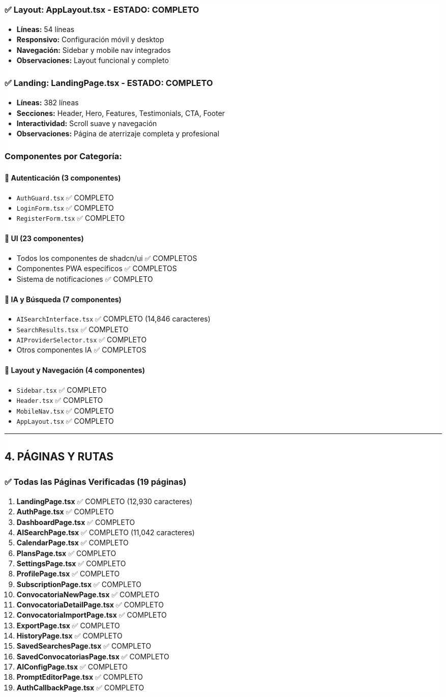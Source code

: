 ### ✅ Layout: AppLayout.tsx - ESTADO: COMPLETO
- **Líneas:** 54 líneas
- **Responsivo:** Configuración móvil y desktop
- **Navegación:** Sidebar y mobile nav integrados
- **Observaciones:** Layout funcional y completo

### ✅ Landing: LandingPage.tsx - ESTADO: COMPLETO
- **Líneas:** 382 líneas
- **Secciones:** Header, Hero, Features, Testimonials, CTA, Footer
- **Interactividad:** Scroll suave y navegación
- **Observaciones:** Página de aterrizaje completa y profesional

### Componentes por Categoría:

#### 🔐 Autenticación (3 componentes)
- `AuthGuard.tsx` ✅ COMPLETO
- `LoginForm.tsx` ✅ COMPLETO
- `RegisterForm.tsx` ✅ COMPLETO

#### 🎨 UI (23 componentes)
- Todos los componentes de shadcn/ui ✅ COMPLETOS
- Componentes PWA específicos ✅ COMPLETOS
- Sistema de notificaciones ✅ COMPLETO

#### 🧠 IA y Búsqueda (7 componentes)
- `AISearchInterface.tsx` ✅ COMPLETO (14,846 caracteres)
- `SearchResults.tsx` ✅ COMPLETO
- `AIProviderSelector.tsx` ✅ COMPLETO
- Otros componentes IA ✅ COMPLETOS

#### 📅 Layout y Navegación (4 componentes)
- `Sidebar.tsx` ✅ COMPLETO
- `Header.tsx` ✅ COMPLETO
- `MobileNav.tsx` ✅ COMPLETO
- `AppLayout.tsx` ✅ COMPLETO

---

## 4. PÁGINAS Y RUTAS

### ✅ Todas las Páginas Verificadas (19 páginas)

1. **LandingPage.tsx** ✅ COMPLETO (12,930 caracteres)
2. **AuthPage.tsx** ✅ COMPLETO
3. **DashboardPage.tsx** ✅ COMPLETO
4. **AISearchPage.tsx** ✅ COMPLETO (11,042 caracteres)
5. **CalendarPage.tsx** ✅ COMPLETO
6. **PlansPage.tsx** ✅ COMPLETO
7. **SettingsPage.tsx** ✅ COMPLETO
8. **ProfilePage.tsx** ✅ COMPLETO
9. **SubscriptionPage.tsx** ✅ COMPLETO
10. **ConvocatoriaNewPage.tsx** ✅ COMPLETO
11. **ConvocatoriaDetailPage.tsx** ✅ COMPLETO
12. **ConvocatoriaImportPage.tsx** ✅ COMPLETO
13. **ExportPage.tsx** ✅ COMPLETO
14. **HistoryPage.tsx** ✅ COMPLETO
15. **SavedSearchesPage.tsx** ✅ COMPLETO
16. **SavedConvocatoriasPage.tsx** ✅ COMPLETO
17. **AIConfigPage.tsx** ✅ COMPLETO
18. **PromptEditorPage.tsx** ✅ COMPLETO
19. **AuthCallbackPage.tsx** ✅ COMPLETO

